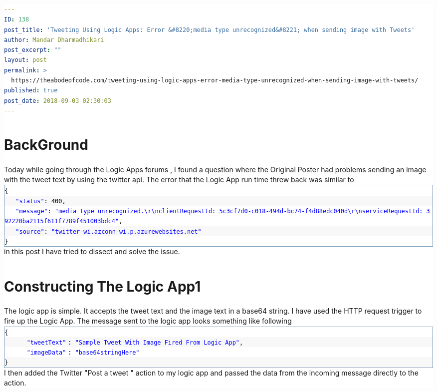 ```yaml
---
ID: 138
post_title: 'Tweeting Using Logic Apps: Error &#8220;media type unrecognized&#8221; when sending image with Tweets'
author: Mandar Dharmadhikari
post_excerpt: ""
layout: post
permalink: >
  https://theabodeofcode.com/tweeting-using-logic-apps-error-media-type-unrecognized-when-sending-image-with-tweets/
published: true
post_date: 2018-09-03 02:30:03
---
```

<h1>BackGround</h1>
Today while going through the Logic Apps forums , I found a question where the Original Poster had problems sending an image with the tweet text by using the twitter api. The error that the Logic App run time threw back was similar to
<div class="reCodeBlock" style="border:1px solid #7f9db9;overflow-y:auto;">
<div style="background-color:#ffffff;"><span style="margin-left:0 !important;"><code style="color:#000000;">{</code></span></div>
<div style="background-color:#f8f8f8;"><code>  </code><span style="margin-left:8px !important;"><code style="color:blue;">"status"</code><code style="color:#000000;">: 400,</code></span></div>
<div style="background-color:#ffffff;"><code>  </code><span style="margin-left:8px !important;"><code style="color:blue;">"message"</code><code style="color:#000000;">: </code><code style="color:blue;">"media type unrecognized.\r\nclientRequestId: 5c3cf7d0-c018-494d-bc74-f4d88edc040d\r\nserviceRequestId: 392220ba2115f611f7789f451003bdc4"</code><code style="color:#000000;">,</code></span></div>
<div style="background-color:#f8f8f8;"><code>  </code><span style="margin-left:8px !important;"><code style="color:blue;">"source"</code><code style="color:#000000;">: </code><code style="color:blue;">"twitter-wi.azconn-wi.p.azurewebsites.net"</code></span></div>
<div style="background-color:#ffffff;"><span style="margin-left:0 !important;"><code style="color:#000000;">}</code></span></div>
</div>
in this post I have tried to dissect and solve the issue.
<h1>Constructing The Logic App1</h1>
The logic app is simple. It accepts the tweet text and the image text in a base64 string. I have used the HTTP request trigger to fire up the Logic App. The message sent to the logic app looks something like following
<div class="reCodeBlock" style="border:1px solid #7f9db9;overflow-y:auto;">
<div style="background-color:#ffffff;"><span style="margin-left:0 !important;"><code style="color:#000000;">{</code></span></div>
<div style="background-color:#f8f8f8;"><code>    </code><span style="margin-left:16px !important;"><code style="color:blue;">"tweetText"</code> <code style="color:#000000;">: </code><code style="color:blue;">"Sample Tweet With Image Fired From Logic App"</code><code style="color:#000000;">,</code></span></div>
<div style="background-color:#ffffff;"><code>    </code><span style="margin-left:16px !important;"><code style="color:blue;">"imageData"</code> <code style="color:#000000;">: </code><code style="color:blue;">"base64stringHere"</code></span></div>
<div style="background-color:#f8f8f8;"><span style="margin-left:0 !important;"><code style="color:#000000;">}</code></span></div>
</div>
I then added the Twitter "Post a tweet " action to my logic app and passed the data from the incoming message directly to the action.
